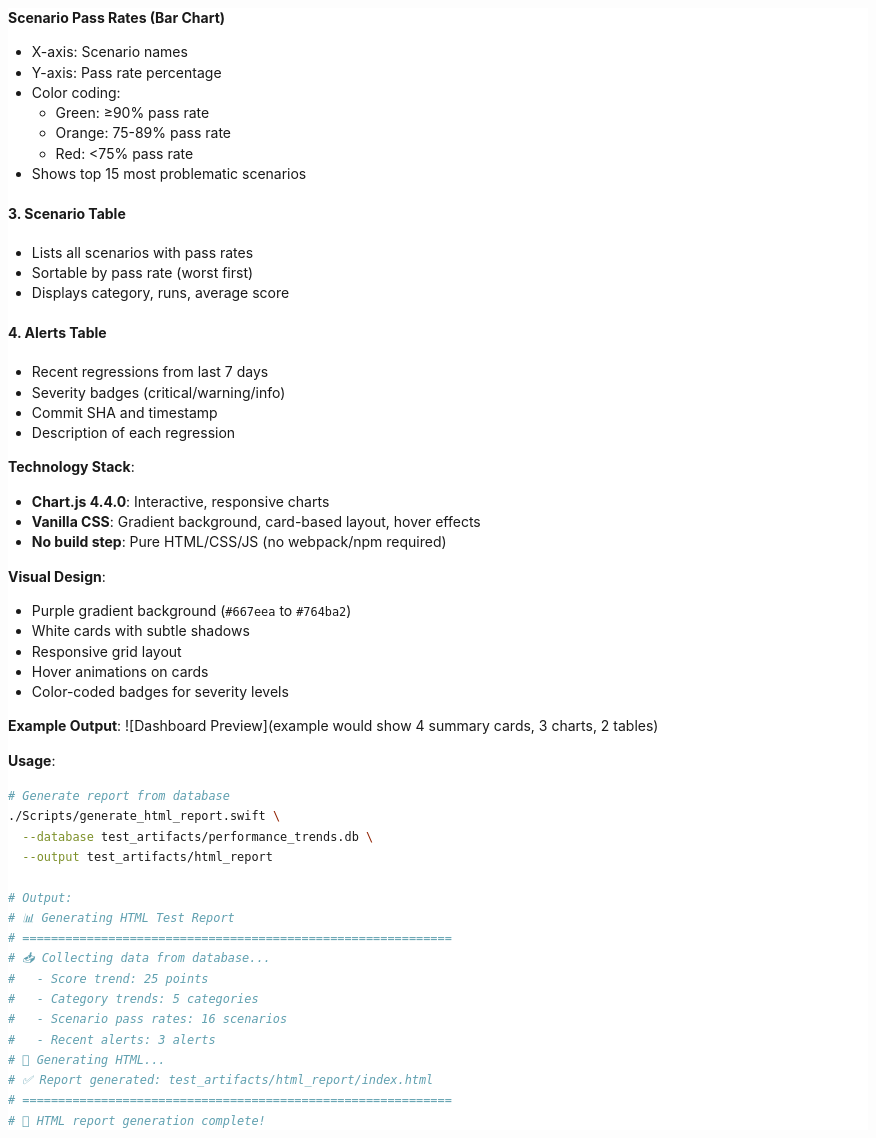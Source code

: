 **Scenario Pass Rates (Bar Chart)**
- X-axis: Scenario names
- Y-axis: Pass rate percentage
- Color coding:
  - Green: ≥90% pass rate
  - Orange: 75-89% pass rate
  - Red: <75% pass rate
- Shows top 15 most problematic scenarios

#### 3. Scenario Table
- Lists all scenarios with pass rates
- Sortable by pass rate (worst first)
- Displays category, runs, average score

#### 4. Alerts Table
- Recent regressions from last 7 days
- Severity badges (critical/warning/info)
- Commit SHA and timestamp
- Description of each regression

**Technology Stack**:
- **Chart.js 4.4.0**: Interactive, responsive charts
- **Vanilla CSS**: Gradient background, card-based layout, hover effects
- **No build step**: Pure HTML/CSS/JS (no webpack/npm required)

**Visual Design**:
- Purple gradient background (`#667eea` to `#764ba2`)
- White cards with subtle shadows
- Responsive grid layout
- Hover animations on cards
- Color-coded badges for severity levels

**Example Output**:
![Dashboard Preview](example would show 4 summary cards, 3 charts, 2 tables)

**Usage**:
```bash
# Generate report from database
./Scripts/generate_html_report.swift \
  --database test_artifacts/performance_trends.db \
  --output test_artifacts/html_report

# Output:
# 📊 Generating HTML Test Report
# ============================================================
# 📥 Collecting data from database...
#   - Score trend: 25 points
#   - Category trends: 5 categories
#   - Scenario pass rates: 16 scenarios
#   - Recent alerts: 3 alerts
# 🎨 Generating HTML...
# ✅ Report generated: test_artifacts/html_report/index.html
# ============================================================
# 🎉 HTML report generation complete!
```
